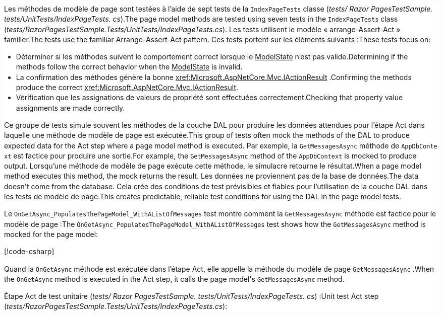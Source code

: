 <span data-ttu-id="aab7e-330">Les méthodes de modèle de page sont testées à l’aide de sept tests de la `IndexPageTests` classe (*tests/ Razor PagesTestSample. tests/UnitTests/IndexPageTests. cs*).</span><span class="sxs-lookup"><span data-stu-id="aab7e-330">The page model methods are tested using seven tests in the `IndexPageTests` class (*tests/RazorPagesTestSample.Tests/UnitTests/IndexPageTests.cs*).</span></span> <span data-ttu-id="aab7e-331">Les tests utilisent le modèle « arrange-Assert-Act » familier.</span><span class="sxs-lookup"><span data-stu-id="aab7e-331">The tests use the familiar Arrange-Assert-Act pattern.</span></span> <span data-ttu-id="aab7e-332">Ces tests portent sur les éléments suivants :</span><span class="sxs-lookup"><span data-stu-id="aab7e-332">These tests focus on:</span></span>

* <span data-ttu-id="aab7e-333">Déterminer si les méthodes suivent le comportement correct lorsque le [ModelState](xref:Microsoft.AspNetCore.Mvc.ModelBinding.ModelStateDictionary) n’est pas valide.</span><span class="sxs-lookup"><span data-stu-id="aab7e-333">Determining if the methods follow the correct behavior when the [ModelState](xref:Microsoft.AspNetCore.Mvc.ModelBinding.ModelStateDictionary) is invalid.</span></span>
* <span data-ttu-id="aab7e-334">La confirmation des méthodes génère la bonne <xref:Microsoft.AspNetCore.Mvc.IActionResult> .</span><span class="sxs-lookup"><span data-stu-id="aab7e-334">Confirming the methods produce the correct <xref:Microsoft.AspNetCore.Mvc.IActionResult>.</span></span>
* <span data-ttu-id="aab7e-335">Vérification que les assignations de valeurs de propriété sont effectuées correctement.</span><span class="sxs-lookup"><span data-stu-id="aab7e-335">Checking that property value assignments are made correctly.</span></span>

<span data-ttu-id="aab7e-336">Ce groupe de tests simule souvent les méthodes de la couche DAL pour produire les données attendues pour l’étape Act dans laquelle une méthode de modèle de page est exécutée.</span><span class="sxs-lookup"><span data-stu-id="aab7e-336">This group of tests often mock the methods of the DAL to produce expected data for the Act step where a page model method is executed.</span></span> <span data-ttu-id="aab7e-337">Par exemple, la `GetMessagesAsync` méthode de `AppDbContext` est factice pour produire une sortie.</span><span class="sxs-lookup"><span data-stu-id="aab7e-337">For example, the `GetMessagesAsync` method of the `AppDbContext` is mocked to produce output.</span></span> <span data-ttu-id="aab7e-338">Lorsqu’une méthode de modèle de page exécute cette méthode, le simulacre retourne le résultat.</span><span class="sxs-lookup"><span data-stu-id="aab7e-338">When a page model method executes this method, the mock returns the result.</span></span> <span data-ttu-id="aab7e-339">Les données ne proviennent pas de la base de données.</span><span class="sxs-lookup"><span data-stu-id="aab7e-339">The data doesn't come from the database.</span></span> <span data-ttu-id="aab7e-340">Cela crée des conditions de test prévisibles et fiables pour l’utilisation de la couche DAL dans les tests de modèle de page.</span><span class="sxs-lookup"><span data-stu-id="aab7e-340">This creates predictable, reliable test conditions for using the DAL in the page model tests.</span></span>

<span data-ttu-id="aab7e-341">Le `OnGetAsync_PopulatesThePageModel_WithAListOfMessages` test montre comment la `GetMessagesAsync` méthode est factice pour le modèle de page :</span><span class="sxs-lookup"><span data-stu-id="aab7e-341">The `OnGetAsync_PopulatesThePageModel_WithAListOfMessages` test shows how the `GetMessagesAsync` method is mocked for the page model:</span></span>

[!code-csharp[](razor-pages-tests/samples/2.x/tests/RazorPagesTestSample.Tests/UnitTests/IndexPageTests.cs?name=snippet1&highlight=3-4)]

<span data-ttu-id="aab7e-342">Quand la `OnGetAsync` méthode est exécutée dans l’étape Act, elle appelle la méthode du modèle de page `GetMessagesAsync` .</span><span class="sxs-lookup"><span data-stu-id="aab7e-342">When the `OnGetAsync` method is executed in the Act step, it calls the page model's `GetMessagesAsync` method.</span></span>

<span data-ttu-id="aab7e-343">Étape Act de test unitaire (*tests/ Razor PagesTestSample. tests/UnitTests/IndexPageTests. cs*) :</span><span class="sxs-lookup"><span data-stu-id="aab7e-343">Unit test Act step (*tests/RazorPagesTestSample.Tests/UnitTests/IndexPageTests.cs*):</span></span>
